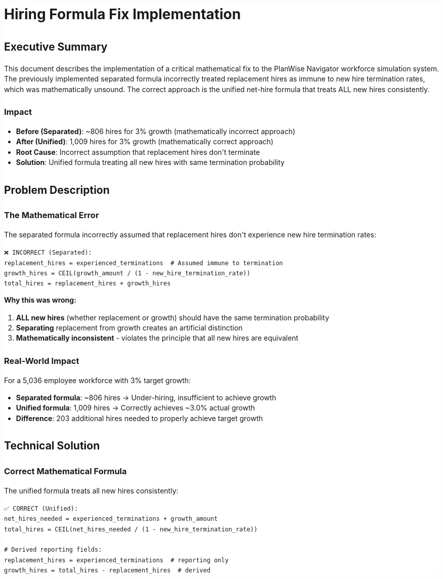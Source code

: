 # Hiring Formula Fix Implementation

## Executive Summary

This document describes the implementation of a critical mathematical fix to the PlanWise Navigator workforce simulation system. The previously implemented separated formula incorrectly treated replacement hires as immune to new hire termination rates, which was mathematically unsound. The correct approach is the unified net-hire formula that treats ALL new hires consistently.

### Impact
- **Before (Separated)**: ~806 hires for 3% growth (mathematically incorrect approach)
- **After (Unified)**: 1,009 hires for 3% growth (mathematically correct approach)
- **Root Cause**: Incorrect assumption that replacement hires don't terminate
- **Solution**: Unified formula treating all new hires with same termination probability

## Problem Description

### The Mathematical Error

The separated formula incorrectly assumed that replacement hires don't experience new hire termination rates:

```
❌ INCORRECT (Separated):
replacement_hires = experienced_terminations  # Assumed immune to termination
growth_hires = CEIL(growth_amount / (1 - new_hire_termination_rate))
total_hires = replacement_hires + growth_hires
```

**Why this was wrong:**
1. **ALL new hires** (whether replacement or growth) should have the same termination probability
2. **Separating** replacement from growth creates an artificial distinction
3. **Mathematically inconsistent** - violates the principle that all new hires are equivalent

### Real-World Impact

For a 5,036 employee workforce with 3% target growth:
- **Separated formula**: ~806 hires → Under-hiring, insufficient to achieve growth
- **Unified formula**: 1,009 hires → Correctly achieves ~3.0% actual growth
- **Difference**: 203 additional hires needed to properly achieve target growth

## Technical Solution

### Correct Mathematical Formula

The unified formula treats all new hires consistently:

```
✅ CORRECT (Unified):
net_hires_needed = experienced_terminations + growth_amount
total_hires = CEIL(net_hires_needed / (1 - new_hire_termination_rate))

# Derived reporting fields:
replacement_hires = experienced_terminations  # reporting only
growth_hires = total_hires - replacement_hires  # derived
```
